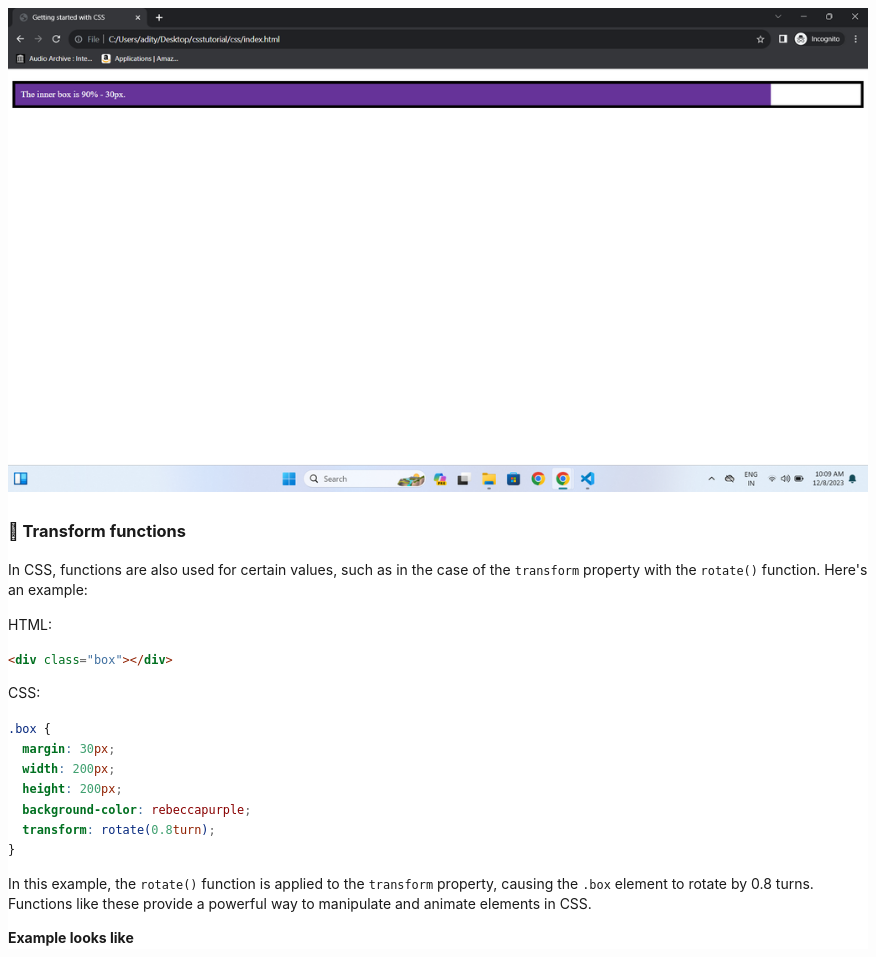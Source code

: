 ![Alt calcfunction](https://github.com/adityahongal/css/blob/main/images/calc%20function%20in%20CSS.png)


### 🧃 Transform functions

In CSS, functions are also used for certain values, such as in the case of the `transform` property with the `rotate()` function. Here's an example:

HTML:
```html
<div class="box"></div>
```

CSS:
```css
.box {
  margin: 30px;
  width: 200px;
  height: 200px;
  background-color: rebeccapurple;
  transform: rotate(0.8turn);
}
```

In this example, the `rotate()` function is applied to the `transform` property, causing the `.box` element to rotate by 0.8 turns. Functions like these provide a powerful way to manipulate and animate elements in CSS.

**Example looks like**

